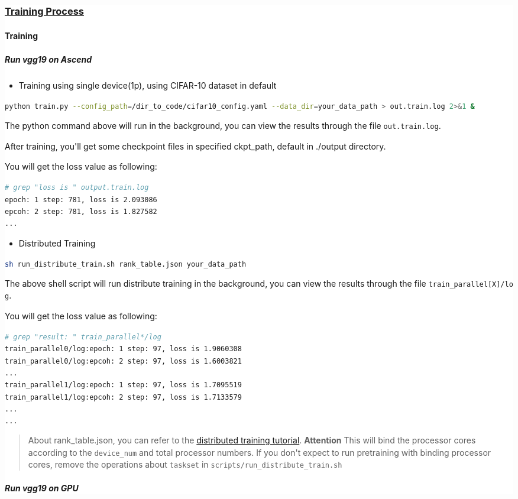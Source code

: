 ### [Training Process](#contents)

#### Training

##### Run vgg19 on Ascend

- Training using single device(1p), using CIFAR-10 dataset in default

```bash
python train.py --config_path=/dir_to_code/cifar10_config.yaml --data_dir=your_data_path > out.train.log 2>&1 &
```

The python command above will run in the background, you can view the results through the file `out.train.log`.

After training, you'll get some checkpoint files in specified ckpt_path, default in ./output directory.

You will get the loss value as following:

```bash
# grep "loss is " output.train.log
epoch: 1 step: 781, loss is 2.093086
epcoh: 2 step: 781, loss is 1.827582
...
```

- Distributed Training

```bash
sh run_distribute_train.sh rank_table.json your_data_path
```

The above shell script will run distribute training in the background, you can view the results through the file `train_parallel[X]/log`.

You will get the loss value as following:

```bash
# grep "result: " train_parallel*/log
train_parallel0/log:epoch: 1 step: 97, loss is 1.9060308
train_parallel0/log:epcoh: 2 step: 97, loss is 1.6003821
...
train_parallel1/log:epoch: 1 step: 97, loss is 1.7095519
train_parallel1/log:epcoh: 2 step: 97, loss is 1.7133579
...
...
```

> About rank_table.json, you can refer to the [distributed training tutorial](https://www.mindspore.cn/tutorials/zh-CN/master/distributed_training.html).
> **Attention** This will bind the processor cores according to the `device_num` and total processor numbers. If you don't expect to run pretraining with binding processor cores, remove the operations about `taskset` in `scripts/run_distribute_train.sh`

##### Run vgg19 on GPU
